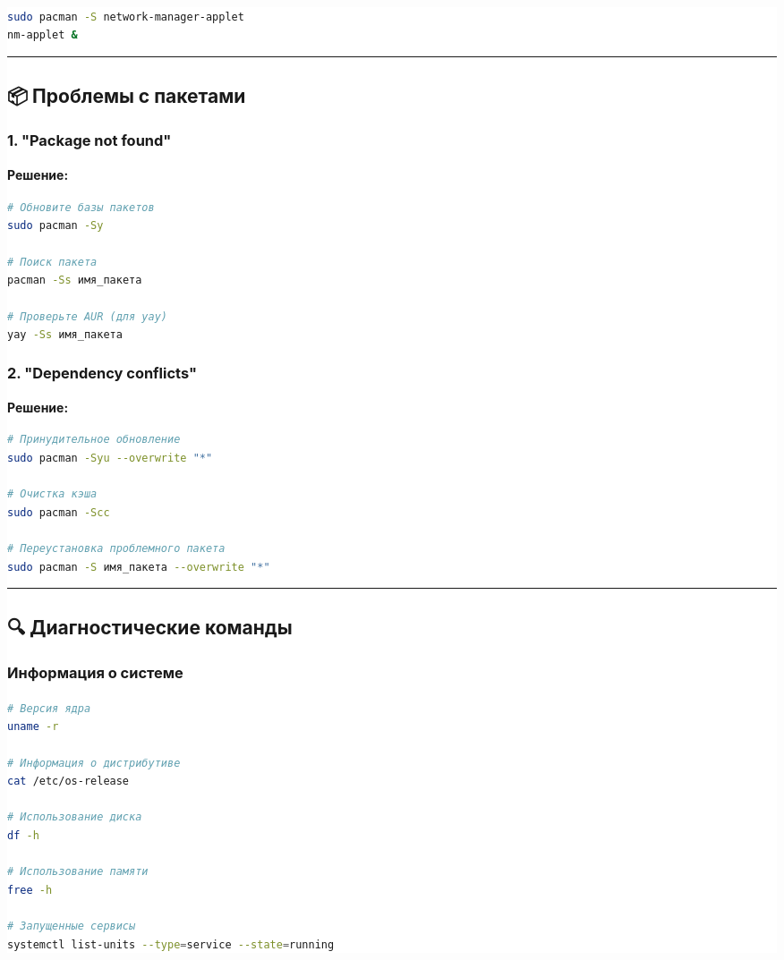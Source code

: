 ```bash
sudo pacman -S network-manager-applet
nm-applet &
```

---

## 📦 Проблемы с пакетами

### 1. "Package not found"

**Решение:**
```bash
# Обновите базы пакетов
sudo pacman -Sy

# Поиск пакета
pacman -Ss имя_пакета

# Проверьте AUR (для yay)
yay -Ss имя_пакета
```

### 2. "Dependency conflicts"

**Решение:**
```bash
# Принудительное обновление
sudo pacman -Syu --overwrite "*"

# Очистка кэша
sudo pacman -Scc

# Переустановка проблемного пакета
sudo pacman -S имя_пакета --overwrite "*"
```

---

## 🔍 Диагностические команды

### Информация о системе
```bash
# Версия ядра
uname -r

# Информация о дистрибутиве
cat /etc/os-release

# Использование диска
df -h

# Использование памяти
free -h

# Запущенные сервисы
systemctl list-units --type=service --state=running
```
